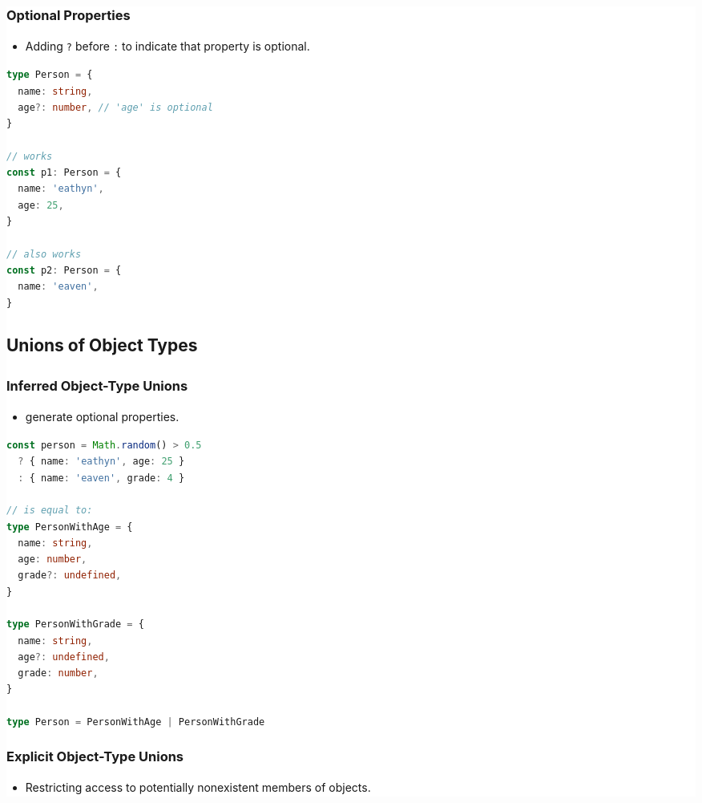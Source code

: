 ### Optional Properties

- Adding `?` before `:` to indicate that property is optional.

```ts
type Person = {
  name: string,
  age?: number, // 'age' is optional
}

// works
const p1: Person = {
  name: 'eathyn',
  age: 25,
}

// also works
const p2: Person = {
  name: 'eaven',
}
```

## Unions of Object Types

### Inferred Object-Type Unions

- generate optional properties.

```ts
const person = Math.random() > 0.5
  ? { name: 'eathyn', age: 25 }
  : { name: 'eaven', grade: 4 }

// is equal to:
type PersonWithAge = {
  name: string,
  age: number,
  grade?: undefined,
}

type PersonWithGrade = {
  name: string,
  age?: undefined,
  grade: number,
}

type Person = PersonWithAge | PersonWithGrade
```

### Explicit Object-Type Unions

- Restricting access to potentially nonexistent members of objects.
